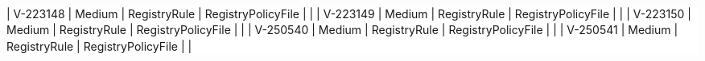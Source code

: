 | V-223148 | Medium | RegistryRule | RegistryPolicyFile |  |
| V-223149 | Medium | RegistryRule | RegistryPolicyFile |  |
| V-223150 | Medium | RegistryRule | RegistryPolicyFile |  |
| V-250540 | Medium | RegistryRule | RegistryPolicyFile |  |
| V-250541 | Medium | RegistryRule | RegistryPolicyFile |  |
